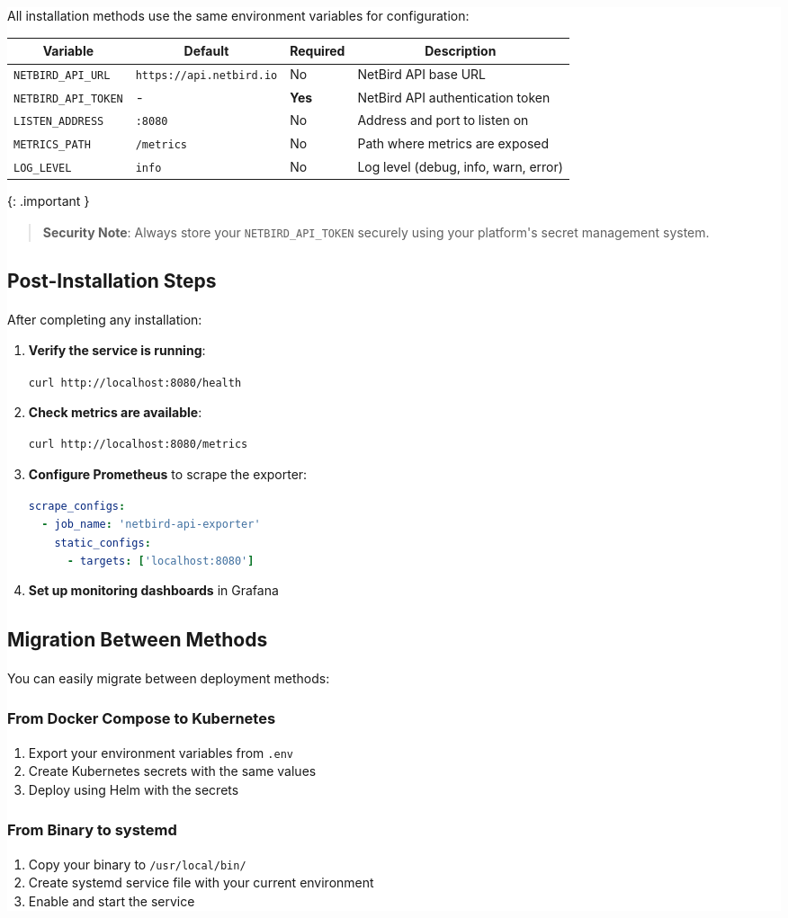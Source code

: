 All installation methods use the same environment variables for configuration:

| Variable | Default | Required | Description |
|----------|---------|----------|-------------|
| `NETBIRD_API_URL` | `https://api.netbird.io` | No | NetBird API base URL |
| `NETBIRD_API_TOKEN` | - | **Yes** | NetBird API authentication token |
| `LISTEN_ADDRESS` | `:8080` | No | Address and port to listen on |
| `METRICS_PATH` | `/metrics` | No | Path where metrics are exposed |
| `LOG_LEVEL` | `info` | No | Log level (debug, info, warn, error) |

{: .important }
> **Security Note**: Always store your `NETBIRD_API_TOKEN` securely using your platform's secret management system.

## Post-Installation Steps

After completing any installation:

1. **Verify the service is running**:
   ```bash
   curl http://localhost:8080/health
   ```

2. **Check metrics are available**:
   ```bash
   curl http://localhost:8080/metrics
   ```

3. **Configure Prometheus** to scrape the exporter:
   ```yaml
   scrape_configs:
     - job_name: 'netbird-api-exporter'
       static_configs:
         - targets: ['localhost:8080']
   ```

4. **Set up monitoring dashboards** in Grafana

## Migration Between Methods

You can easily migrate between deployment methods:

### From Docker Compose to Kubernetes
1. Export your environment variables from `.env`
2. Create Kubernetes secrets with the same values
3. Deploy using Helm with the secrets

### From Binary to systemd
1. Copy your binary to `/usr/local/bin/`
2. Create systemd service file with your current environment
3. Enable and start the service
